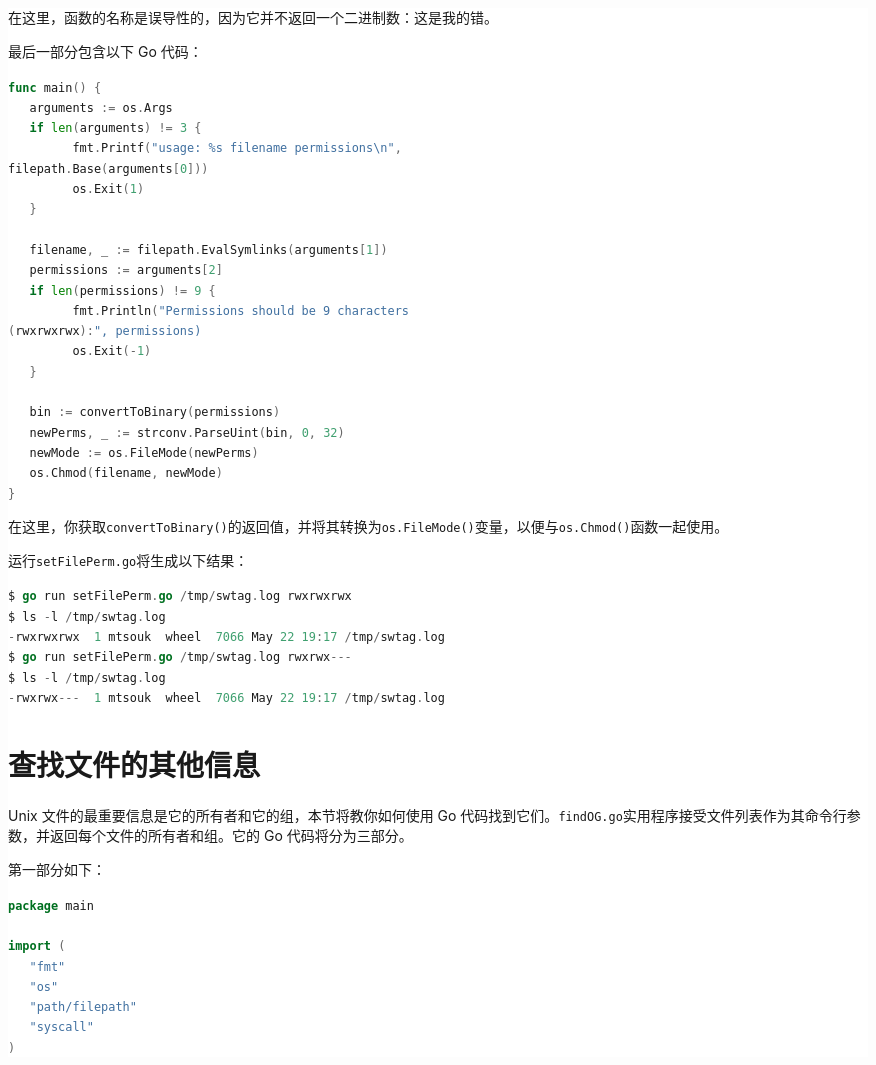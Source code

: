 在这里，函数的名称是误导性的，因为它并不返回一个二进制数：这是我的错。

最后一部分包含以下 Go 代码：

```go
func main() { 
   arguments := os.Args 
   if len(arguments) != 3 { 
         fmt.Printf("usage: %s filename permissions\n",  
filepath.Base(arguments[0])) 
         os.Exit(1) 
   } 

   filename, _ := filepath.EvalSymlinks(arguments[1]) 
   permissions := arguments[2] 
   if len(permissions) != 9 { 
         fmt.Println("Permissions should be 9 characters  
(rwxrwxrwx):", permissions) 
         os.Exit(-1) 
   } 

   bin := convertToBinary(permissions) 
   newPerms, _ := strconv.ParseUint(bin, 0, 32) 
   newMode := os.FileMode(newPerms) 
   os.Chmod(filename, newMode) 
} 
```

在这里，你获取`convertToBinary()`的返回值，并将其转换为`os.FileMode()`变量，以便与`os.Chmod()`函数一起使用。

运行`setFilePerm.go`将生成以下结果：

```go
$ go run setFilePerm.go /tmp/swtag.log rwxrwxrwx
$ ls -l /tmp/swtag.log
-rwxrwxrwx  1 mtsouk  wheel  7066 May 22 19:17 /tmp/swtag.log
$ go run setFilePerm.go /tmp/swtag.log rwxrwx---
$ ls -l /tmp/swtag.log
-rwxrwx---  1 mtsouk  wheel  7066 May 22 19:17 /tmp/swtag.log
```

# 查找文件的其他信息

Unix 文件的最重要信息是它的所有者和它的组，本节将教你如何使用 Go 代码找到它们。`findOG.go`实用程序接受文件列表作为其命令行参数，并返回每个文件的所有者和组。它的 Go 代码将分为三部分。

第一部分如下：

```go
package main 

import ( 
   "fmt" 
   "os" 
   "path/filepath" 
   "syscall" 
) 
```


[test]: test
[test]: test